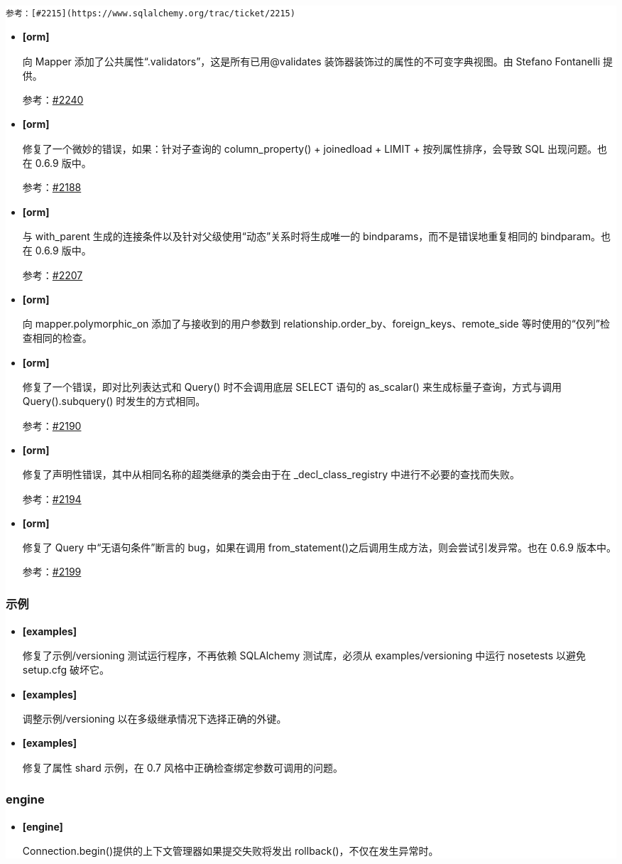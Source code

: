     参考：[#2215](https://www.sqlalchemy.org/trac/ticket/2215)

+   **[orm]**

    向 Mapper 添加了公共属性“.validators”，这是所有已用@validates 装饰器装饰过的属性的不可变字典视图。由 Stefano Fontanelli 提供。

    参考：[#2240](https://www.sqlalchemy.org/trac/ticket/2240)

+   **[orm]**

    修复了一个微妙的错误，如果：针对子查询的 column_property() + joinedload + LIMIT + 按列属性排序，会导致 SQL 出现问题。也在 0.6.9 版中。

    参考：[#2188](https://www.sqlalchemy.org/trac/ticket/2188)

+   **[orm]**

    与 with_parent 生成的连接条件以及针对父级使用“动态”关系时将生成唯一的 bindparams，而不是错误地重复相同的 bindparam。也在 0.6.9 版中。

    参考：[#2207](https://www.sqlalchemy.org/trac/ticket/2207)

+   **[orm]**

    向 mapper.polymorphic_on 添加了与接收到的用户参数到 relationship.order_by、foreign_keys、remote_side 等时使用的“仅列”检查相同的检查。

+   **[orm]**

    修复了一个错误，即对比列表达式和 Query() 时不会调用底层 SELECT 语句的 as_scalar() 来生成标量子查询，方式与调用 Query().subquery() 时发生的方式相同。

    参考：[#2190](https://www.sqlalchemy.org/trac/ticket/2190)

+   **[orm]**

    修复了声明性错误，其中从相同名称的超类继承的类会由于在 _decl_class_registry 中进行不必要的查找而失败。

    参考：[#2194](https://www.sqlalchemy.org/trac/ticket/2194)

+   **[orm]**

    修复了 Query 中“无语句条件”断言的 bug，如果在调用 from_statement()之后调用生成方法，则会尝试引发异常。也在 0.6.9 版本中。

    参考：[#2199](https://www.sqlalchemy.org/trac/ticket/2199)

### 示例

+   **[examples]**

    修复了示例/versioning 测试运行程序，不再依赖 SQLAlchemy 测试库，必须从 examples/versioning 中运行 nosetests 以避免 setup.cfg 破坏它。

+   **[examples]**

    调整示例/versioning 以在多级继承情况下选择正确的外键。

+   **[examples]**

    修复了属性 shard 示例，在 0.7 风格中正确检查绑定参数可调用的问题。

### engine

+   **[engine]**

    Connection.begin()提供的上下文管理器如果提交失败将发出 rollback()，不仅在发生异常时。
